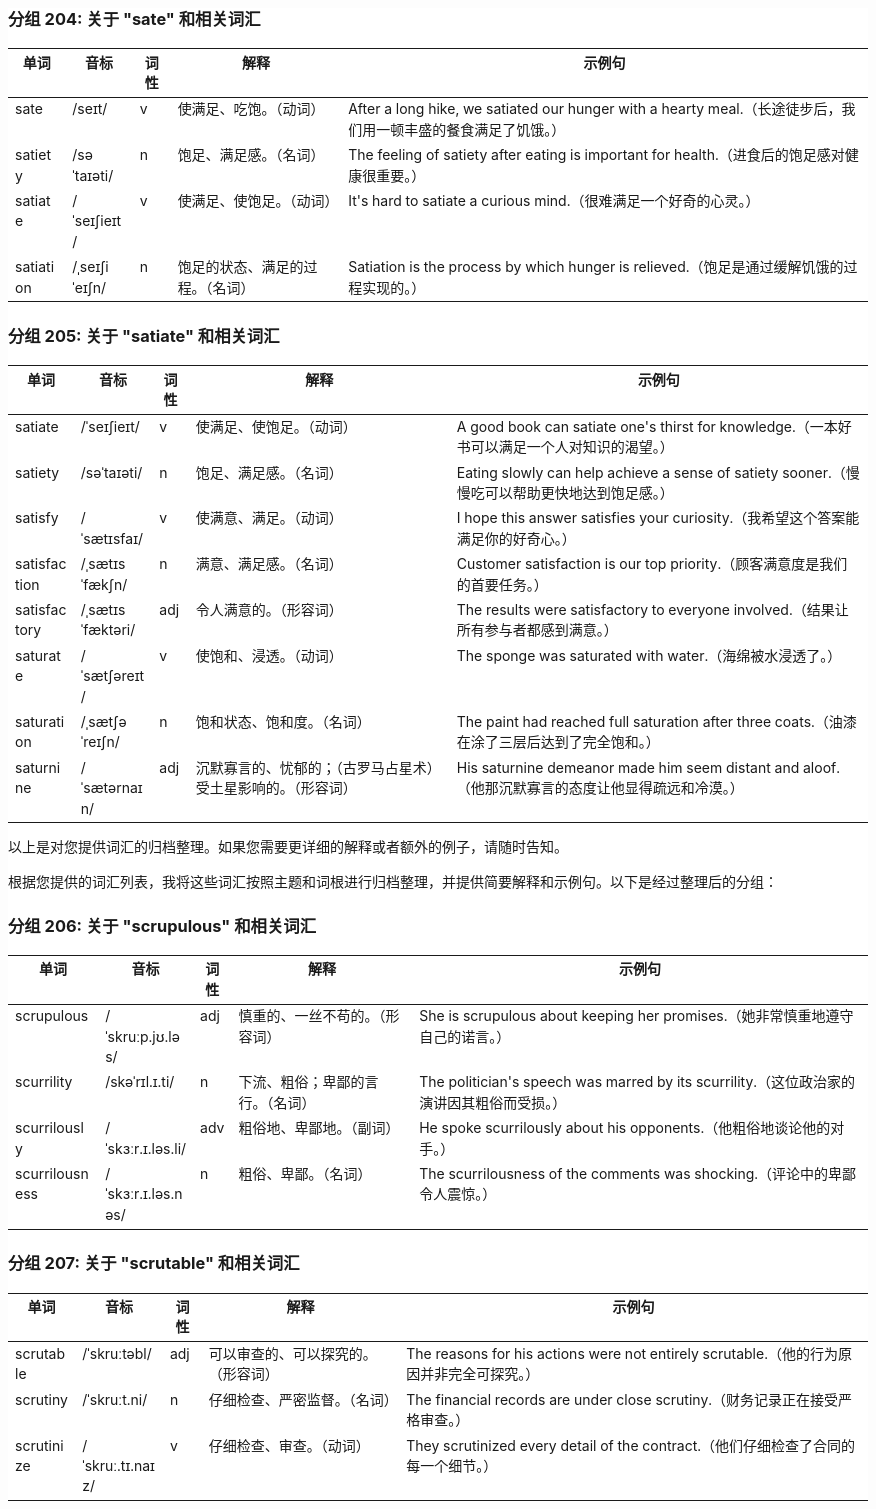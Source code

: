 ### 分组 204: 关于 "sate" 和相关词汇

| 单词                | 音标               | 词性   | 解释                                                         | 示例句                                                     |
|---------------------|--------------------|--------|--------------------------------------------------------------|------------------------------------------------------------|
| sate                | /seɪt/             | v      | 使满足、吃饱。（动词）                                       | After a long hike, we satiated our hunger with a hearty meal.（长途徒步后，我们用一顿丰盛的餐食满足了饥饿。） |
| satiety             | /səˈtaɪəti/        | n      | 饱足、满足感。（名词）                                       | The feeling of satiety after eating is important for health.（进食后的饱足感对健康很重要。） |
| satiate             | /ˈseɪʃieɪt/        | v      | 使满足、使饱足。（动词）                                     | It's hard to satiate a curious mind.（很难满足一个好奇的心灵。） |
| satiation           | /ˌseɪʃiˈeɪʃn/      | n      | 饱足的状态、满足的过程。（名词）                             | Satiation is the process by which hunger is relieved.（饱足是通过缓解饥饿的过程实现的。） |

### 分组 205: 关于 "satiate" 和相关词汇

| 单词                | 音标               | 词性   | 解释                                                         | 示例句                                                     |
|---------------------|--------------------|--------|--------------------------------------------------------------|------------------------------------------------------------|
| satiate             | /ˈseɪʃieɪt/        | v      | 使满足、使饱足。（动词）                                     | A good book can satiate one's thirst for knowledge.（一本好书可以满足一个人对知识的渴望。） |
| satiety             | /səˈtaɪəti/        | n      | 饱足、满足感。（名词）                                       | Eating slowly can help achieve a sense of satiety sooner.（慢慢吃可以帮助更快地达到饱足感。） |
| satisfy             | /ˈsætɪsfaɪ/        | v      | 使满意、满足。（动词）                                       | I hope this answer satisfies your curiosity.（我希望这个答案能满足你的好奇心。） |
| satisfaction        | /ˌsætɪsˈfækʃn/    | n      | 满意、满足感。（名词）                                       | Customer satisfaction is our top priority.（顾客满意度是我们的首要任务。） |
| satisfactory        | /ˌsætɪsˈfæktəri/  | adj    | 令人满意的。（形容词）                                       | The results were satisfactory to everyone involved.（结果让所有参与者都感到满意。） |
| saturate            | /ˈsætʃəreɪt/       | v      | 使饱和、浸透。（动词）                                       | The sponge was saturated with water.（海绵被水浸透了。） |
| saturation          | /ˌsætʃəˈreɪʃn/     | n      | 饱和状态、饱和度。（名词）                                   | The paint had reached full saturation after three coats.（油漆在涂了三层后达到了完全饱和。） |
| saturnine           | /ˈsætərnaɪn/       | adj    | 沉默寡言的、忧郁的；（古罗马占星术）受土星影响的。（形容词） | His saturnine demeanor made him seem distant and aloof.（他那沉默寡言的态度让他显得疏远和冷漠。） |

以上是对您提供词汇的归档整理。如果您需要更详细的解释或者额外的例子，请随时告知。



根据您提供的词汇列表，我将这些词汇按照主题和词根进行归档整理，并提供简要解释和示例句。以下是经过整理后的分组：

### 分组 206: 关于 "scrupulous" 和相关词汇

| 单词                | 音标               | 词性   | 解释                                                         | 示例句                                                     |
|---------------------|--------------------|--------|--------------------------------------------------------------|------------------------------------------------------------|
| scrupulous          | /ˈskruːp.jʊ.ləs/   | adj    | 慎重的、一丝不苟的。（形容词）                               | She is scrupulous about keeping her promises.（她非常慎重地遵守自己的诺言。） |
| scurrility          | /skəˈrɪl.ɪ.ti/     | n      | 下流、粗俗；卑鄙的言行。（名词）                             | The politician's speech was marred by its scurrility.（这位政治家的演讲因其粗俗而受损。） |
| scurrilously        | /ˈskɜːr.ɪ.ləs.li/  | adv    | 粗俗地、卑鄙地。（副词）                                     | He spoke scurrilously about his opponents.（他粗俗地谈论他的对手。） |
| scurrilousness      | /ˈskɜːr.ɪ.ləs.nəs/ | n      | 粗俗、卑鄙。（名词）                                         | The scurrilousness of the comments was shocking.（评论中的卑鄙令人震惊。） |

### 分组 207: 关于 "scrutable" 和相关词汇

| 单词                | 音标               | 词性   | 解释                                                         | 示例句                                                     |
|---------------------|--------------------|--------|--------------------------------------------------------------|------------------------------------------------------------|
| scrutable           | /ˈskruːtəbl/       | adj    | 可以审查的、可以探究的。（形容词）                           | The reasons for his actions were not entirely scrutable.（他的行为原因并非完全可探究。） |
| scrutiny            | /ˈskruːt.ni/       | n      | 仔细检查、严密监督。（名词）                                 | The financial records are under close scrutiny.（财务记录正在接受严格审查。） |
| scrutinize          | /ˈskruː.tɪ.naɪz/   | v      | 仔细检查、审查。（动词）                                     | They scrutinized every detail of the contract.（他们仔细检查了合同的每一个细节。） |
